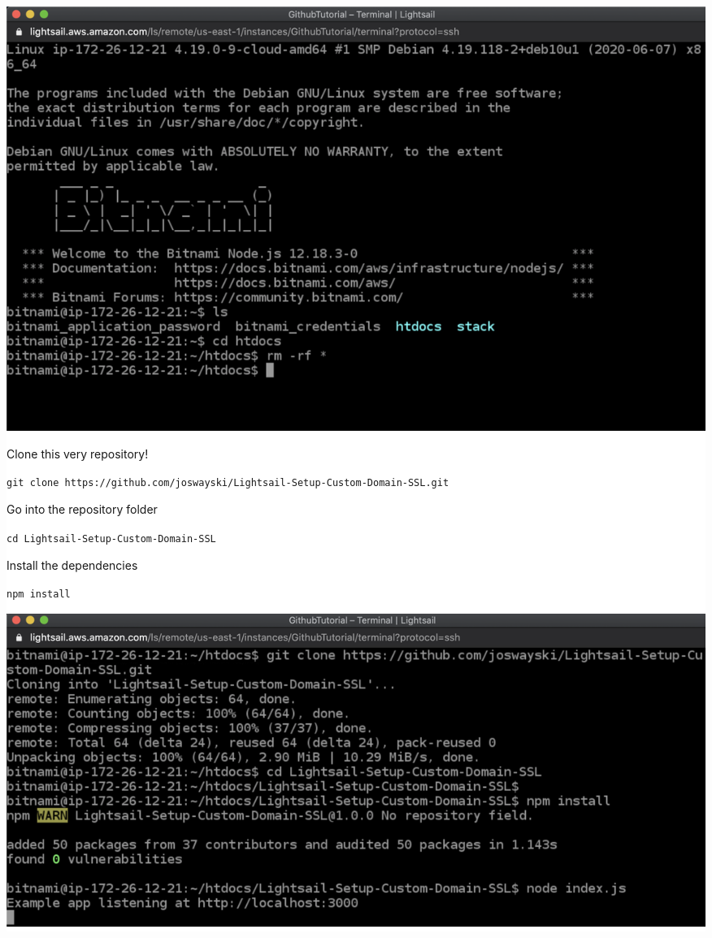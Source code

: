 ![dlt](images/dlt.png)

Clone this very repository!

`git clone https://github.com/joswayski/Lightsail-Setup-Custom-Domain-SSL.git`

Go into the repository folder

`cd Lightsail-Setup-Custom-Domain-SSL`

Install the dependencies

`npm install`

![installed](images/i.png)
